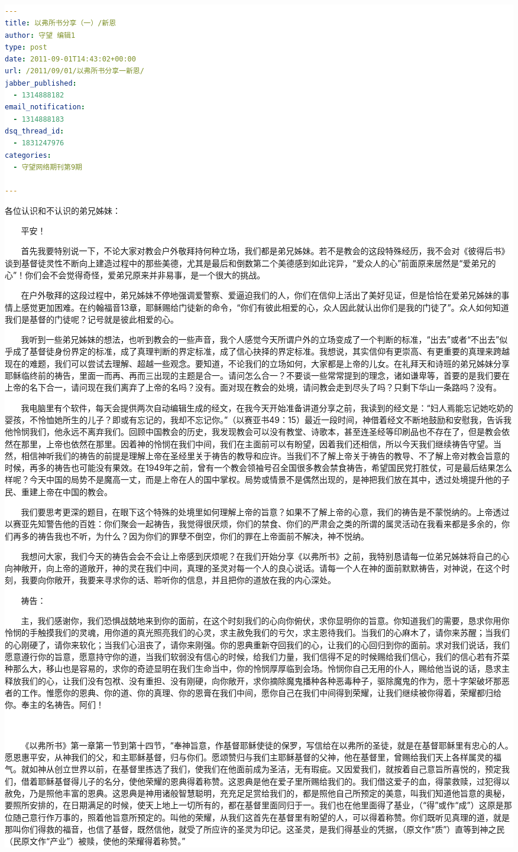 ```yaml
---
title: 以弗所书分享（一）/新恩
author: 守望 编辑1
type: post
date: 2011-09-01T14:43:02+00:00
url: /2011/09/01/以弗所书分享一新恩/
jabber_published:
  - 1314888182
email_notification:
  - 1314888183
dsq_thread_id:
  - 1831247976
categories:
  - 守望网络期刊第9期

---
```

各位认识和不认识的弟兄姊妹：

       平安！

       首先我要特别说一下，不论大家对教会户外敬拜持何种立场，我们都是弟兄姊妹。若不是教会的这段特殊经历，我不会对《彼得后书》谈到基督徒灵性不断向上建造过程中的那些美德，尤其是最后和倒数第二个美德感到如此诧异，“爱众人的心”前面原来居然是“爱弟兄的心”！你们会不会觉得奇怪，爱弟兄原来并非易事，是一个很大的挑战。

       在户外敬拜的这段过程中，弟兄姊妹不停地强调爱警察、爱逼迫我们的人，你们在信仰上活出了美好见证，但是恰恰在爱弟兄姊妹的事情上感觉更加困难。在约翰福音13章，耶稣赐给门徒新的命令，“你们有彼此相爱的心，众人因此就认出你们是我的门徒了”。众人如何知道我们是基督的门徒呢？记号就是彼此相爱的心。

       我听到一些弟兄姊妹的想法，也听到教会的一些声音，我个人感觉今天所谓户外的立场变成了一个判断的标准，“出去”或者“不出去”似乎成了基督徒身份界定的标准，成了真理判断的界定标准，成了信心抉择的界定标准。我想说，其实信仰有更崇高、有更重要的真理来跨越现在的难题，我们可以尝试去理解、超越一些观念。要知道，不论我们的立场如何，大家都是上帝的儿女。在礼拜天和诗班的弟兄姊妹分享耶稣临终前的祷告，里面一而再、再而三出现的主题是合一。请问怎么合一？不要谈一些常常提到的理念，诸如谦卑等，首要的是我们要在上帝的名下合一，请问现在我们离弃了上帝的名吗？没有。面对现在教会的处境，请问教会走到尽头了吗？只剩下华山一条路吗？没有。

       我电脑里有个软件，每天会提供两次自动编辑生成的经文，在我今天开始准备讲道分享之前，我读到的经文是：“妇人焉能忘记她吃奶的婴孩，不怜恤她所生的儿子？即或有忘记的，我却不忘记你。”（以赛亚书49：15）最近一段时间，神借着经文不断地鼓励和安慰我，告诉我他怜悯我们，他永远不离弃我们。回顾中国教会的历史，我发现教会可以没有教堂、诗歌本，甚至连圣经等印刷品也不存在了，但是教会依然在那里，上帝也依然在那里。因着神的怜悯在我们中间，我们在主面前可以有盼望，因着我们还相信，所以今天我们继续祷告守望。当然，相信神听我们的祷告的前提是理解上帝在圣经里关于祷告的教导和应许。当我们不了解上帝关于祷告的教导、不了解上帝对教会旨意的时候，再多的祷告也可能没有果效。在1949年之前，曾有一个教会领袖号召全国很多教会禁食祷告，希望国民党打胜仗，可是最后结果怎么样呢？今天中国的局势不是魔高一丈，而是上帝在人的国中掌权。局势或情景不是偶然出现的，是神把我们放在其中，透过处境提升他的子民、重建上帝在中国的教会。

       我们要思考更深的题目，在眼下这个特殊的处境里如何理解上帝的旨意？如果不了解上帝的心意，我们的祷告是不蒙悦纳的。上帝透过以赛亚先知警告他的百姓：你们聚会一起祷告，我觉得很厌烦，你们的禁食、你们的严肃会之类的所谓的属灵活动在我看来都是多余的，你们再多的祷告我也不听，为什么？因为你们的罪孽不倒空，你们的罪在上帝面前不解决，神不悦纳。

       我想问大家，我们今天的祷告会会不会让上帝感到厌烦呢？在我们开始分享《以弗所书》之前，我特别恳请每一位弟兄姊妹将自己的心向神敞开，向上帝的道敞开，神的灵在我们中间，真理的圣灵对每一个人的良心说话。请每一个人在神的面前默默祷告，对神说，在这个时刻，我要向你敞开，我要来寻求你的话、聆听你的信息，并且把你的道放在我的内心深处。

       祷告：

       主，我们感谢你，我们恐惧战兢地来到你的面前，在这个时刻我们的心向你俯伏，求你显明你的旨意。你知道我们的需要，恳求你用你怜悯的手触摸我们的灵魂，用你道的真光照亮我们的心灵，求主赦免我们的亏欠，求主恩待我们。当我们的心麻木了，请你来苏醒；当我们的心刚硬了，请你来软化；当我们心沮丧了，请你来刚强。你的恩典重新夺回我们的心，让我们的心回归到你的面前。求对我们说话，我们愿意遵行你的旨意，愿意持守你的道，当我们软弱没有信心的时候，给我们力量，我们信得不足的时候赐给我们信心，我们的信心若有芥菜种那么大，移山也是容易的，求你的奇迹显明在我们生命当中，你的怜悯厚厚临到会场。怜悯你自己无用的仆人，赐给他当说的话，恳求主释放我们的心，让我们没有包袱、没有重担、没有刚硬，向你敞开，求你摘除魔鬼播种各种恶毒种子，驱除魔鬼的作为，愿十字架破坏那恶者的工作。惟愿你的恩典、你的道、你的真理、你的恩膏在我们中间，愿你自己在我们中间得到荣耀，让我们继续被你得着，荣耀都归给你。奉主的名祷告。阿们！

&nbsp;

       《以弗所书》第一章第一节到第十四节，“奉神旨意，作基督耶稣使徒的保罗，写信给在以弗所的圣徒，就是在基督耶稣里有忠心的人。愿恩惠平安，从神我们的父，和主耶稣基督，归与你们。愿颂赞归与我们主耶稣基督的父神，他在基督里，曾赐给我们天上各样属灵的福气。就如神从创立世界以前，在基督里拣选了我们，使我们在他面前成为圣洁，无有瑕疵。又因爱我们，就按着自己意旨所喜悦的，预定我们，借着耶稣基督得儿子的名分，使他荣耀的恩典得着称赞。这恩典是他在爱子里所赐给我们的。我们借这爱子的血，得蒙救赎，过犯得以赦免，乃是照他丰富的恩典。这恩典是神用诸般智慧聪明，充充足足赏给我们的，都是照他自己所预定的美意，叫我们知道他旨意的奥秘，要照所安排的，在日期满足的时候，使天上地上一切所有的，都在基督里面同归于一。我们也在他里面得了基业，（“得”或作“成”）这原是那位随己意行作万事的，照着他旨意所预定的。叫他的荣耀，从我们这首先在基督里有盼望的人，可以得着称赞。你们既听见真理的道，就是那叫你们得救的福音，也信了基督，既然信他，就受了所应许的圣灵为印记。这圣灵，是我们得基业的凭据，（原文作“质”）直等到神之民（民原文作“产业”）被赎，使他的荣耀得着称赞。”
